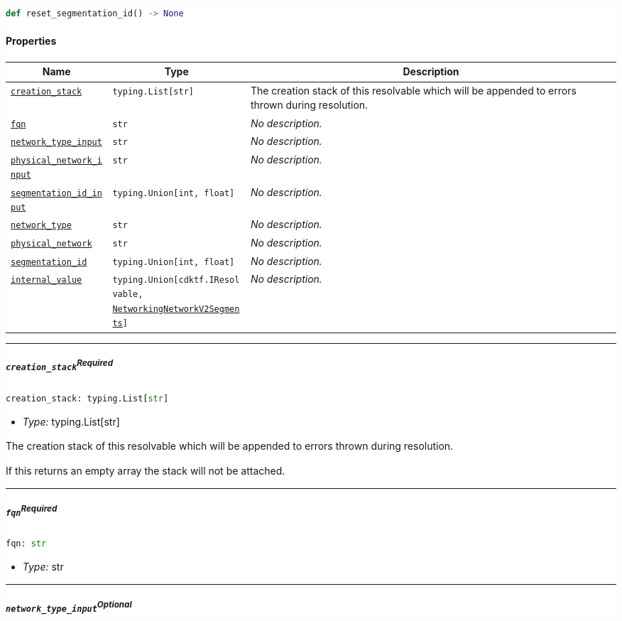 ```python
def reset_segmentation_id() -> None
```


#### Properties <a name="Properties" id="Properties"></a>

| **Name** | **Type** | **Description** |
| --- | --- | --- |
| <code><a href="#@cdktf/provider-opentelekomcloud.networkingNetworkV2.NetworkingNetworkV2SegmentsOutputReference.property.creationStack">creation_stack</a></code> | <code>typing.List[str]</code> | The creation stack of this resolvable which will be appended to errors thrown during resolution. |
| <code><a href="#@cdktf/provider-opentelekomcloud.networkingNetworkV2.NetworkingNetworkV2SegmentsOutputReference.property.fqn">fqn</a></code> | <code>str</code> | *No description.* |
| <code><a href="#@cdktf/provider-opentelekomcloud.networkingNetworkV2.NetworkingNetworkV2SegmentsOutputReference.property.networkTypeInput">network_type_input</a></code> | <code>str</code> | *No description.* |
| <code><a href="#@cdktf/provider-opentelekomcloud.networkingNetworkV2.NetworkingNetworkV2SegmentsOutputReference.property.physicalNetworkInput">physical_network_input</a></code> | <code>str</code> | *No description.* |
| <code><a href="#@cdktf/provider-opentelekomcloud.networkingNetworkV2.NetworkingNetworkV2SegmentsOutputReference.property.segmentationIdInput">segmentation_id_input</a></code> | <code>typing.Union[int, float]</code> | *No description.* |
| <code><a href="#@cdktf/provider-opentelekomcloud.networkingNetworkV2.NetworkingNetworkV2SegmentsOutputReference.property.networkType">network_type</a></code> | <code>str</code> | *No description.* |
| <code><a href="#@cdktf/provider-opentelekomcloud.networkingNetworkV2.NetworkingNetworkV2SegmentsOutputReference.property.physicalNetwork">physical_network</a></code> | <code>str</code> | *No description.* |
| <code><a href="#@cdktf/provider-opentelekomcloud.networkingNetworkV2.NetworkingNetworkV2SegmentsOutputReference.property.segmentationId">segmentation_id</a></code> | <code>typing.Union[int, float]</code> | *No description.* |
| <code><a href="#@cdktf/provider-opentelekomcloud.networkingNetworkV2.NetworkingNetworkV2SegmentsOutputReference.property.internalValue">internal_value</a></code> | <code>typing.Union[cdktf.IResolvable, <a href="#@cdktf/provider-opentelekomcloud.networkingNetworkV2.NetworkingNetworkV2Segments">NetworkingNetworkV2Segments</a>]</code> | *No description.* |

---

##### `creation_stack`<sup>Required</sup> <a name="creation_stack" id="@cdktf/provider-opentelekomcloud.networkingNetworkV2.NetworkingNetworkV2SegmentsOutputReference.property.creationStack"></a>

```python
creation_stack: typing.List[str]
```

- *Type:* typing.List[str]

The creation stack of this resolvable which will be appended to errors thrown during resolution.

If this returns an empty array the stack will not be attached.

---

##### `fqn`<sup>Required</sup> <a name="fqn" id="@cdktf/provider-opentelekomcloud.networkingNetworkV2.NetworkingNetworkV2SegmentsOutputReference.property.fqn"></a>

```python
fqn: str
```

- *Type:* str

---

##### `network_type_input`<sup>Optional</sup> <a name="network_type_input" id="@cdktf/provider-opentelekomcloud.networkingNetworkV2.NetworkingNetworkV2SegmentsOutputReference.property.networkTypeInput"></a>
